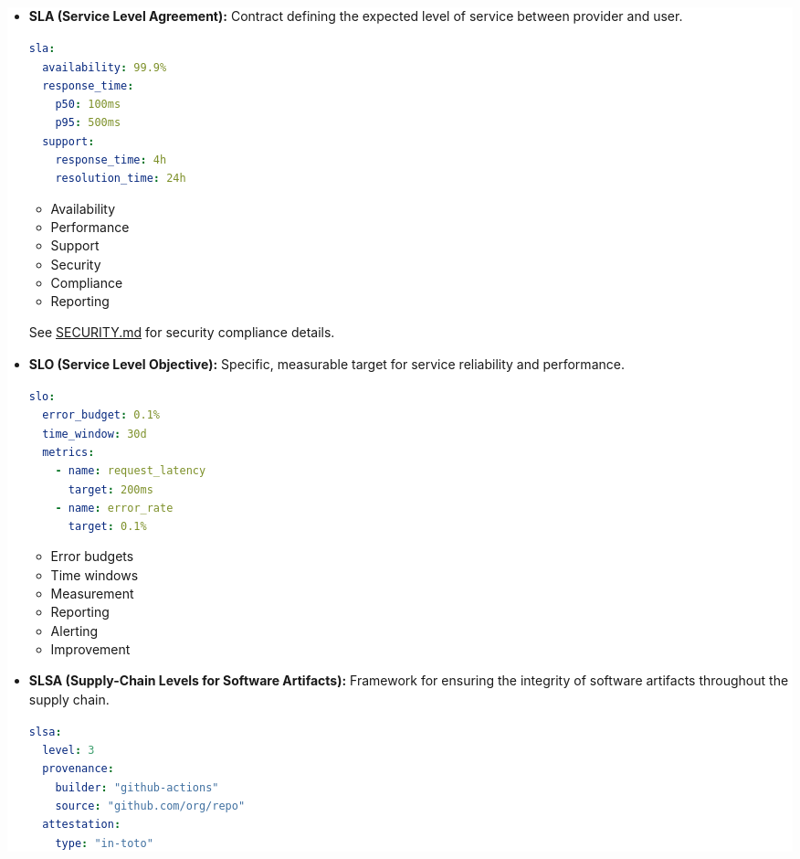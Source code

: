 - **SLA (Service Level Agreement):** Contract defining the expected level of service between provider and user.

  ```yaml
  sla:
    availability: 99.9%
    response_time:
      p50: 100ms
      p95: 500ms
    support:
      response_time: 4h
      resolution_time: 24h
  ```

  - Availability
  - Performance
  - Support
  - Security
  - Compliance
  - Reporting

  See [SECURITY.md](./SECURITY.md) for security compliance details.

- **SLO (Service Level Objective):** Specific, measurable target for service reliability and performance.

  ```yaml
  slo:
    error_budget: 0.1%
    time_window: 30d
    metrics:
      - name: request_latency
        target: 200ms
      - name: error_rate
        target: 0.1%
  ```

  - Error budgets
  - Time windows
  - Measurement
  - Reporting
  - Alerting
  - Improvement

- **SLSA (Supply-Chain Levels for Software Artifacts):** Framework for ensuring the integrity of software artifacts throughout the supply chain.

  ```yaml
  slsa:
    level: 3
    provenance:
      builder: "github-actions"
      source: "github.com/org/repo"
    attestation:
      type: "in-toto"
  ```
